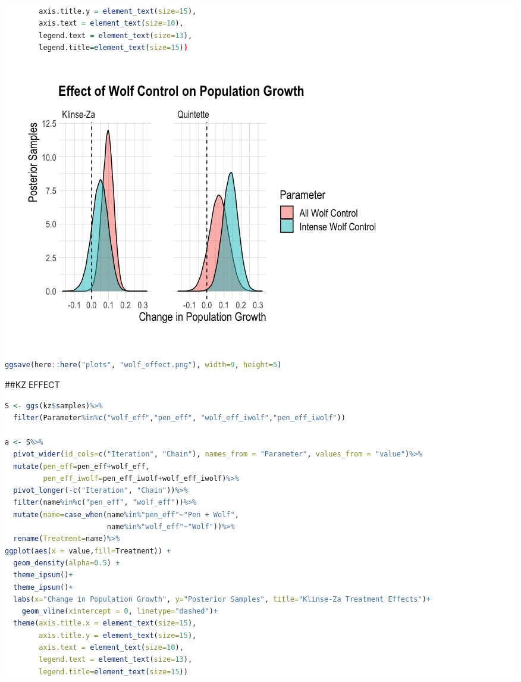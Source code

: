 ``` r
        axis.title.y = element_text(size=15),
        axis.text = element_text(size=10),
        legend.text = element_text(size=13),
        legend.title=element_text(size=15))
```

![](README_files/figure-gfm/wolf-1.png)

``` r
ggsave(here::here("plots", "wolf_effect.png"), width=9, height=5)
```

\#\#KZ EFFECT

``` r
S <- ggs(kz$samples)%>%
  filter(Parameter%in%c("wolf_eff","pen_eff", "wolf_eff_iwolf","pen_eff_iwolf"))

a <- S%>%
  pivot_wider(id_cols=c("Iteration", "Chain"), names_from = "Parameter", values_from = "value")%>%
  mutate(pen_eff=pen_eff+wolf_eff,
         pen_eff_iwolf=pen_eff_iwolf+wolf_eff_iwolf)%>%
  pivot_longer(-c("Iteration", "Chain"))%>%
  filter(name%in%c("pen_eff", "wolf_eff"))%>%
  mutate(name=case_when(name%in%"pen_eff"~"Pen + Wolf",
                        name%in%"wolf_eff"~"Wolf"))%>%
  rename(Treatment=name)%>%
ggplot(aes(x = value,fill=Treatment)) +
  geom_density(alpha=0.5) +
  theme_ipsum()+
  theme_ipsum()+
  labs(x="Change in Population Growth", y="Posterior Samples", title="Klinse-Za Treatment Effects")+
    geom_vline(xintercept = 0, linetype="dashed")+
  theme(axis.title.x = element_text(size=15),
        axis.title.y = element_text(size=15),
        axis.text = element_text(size=10),
        legend.text = element_text(size=13),
        legend.title=element_text(size=15))


```